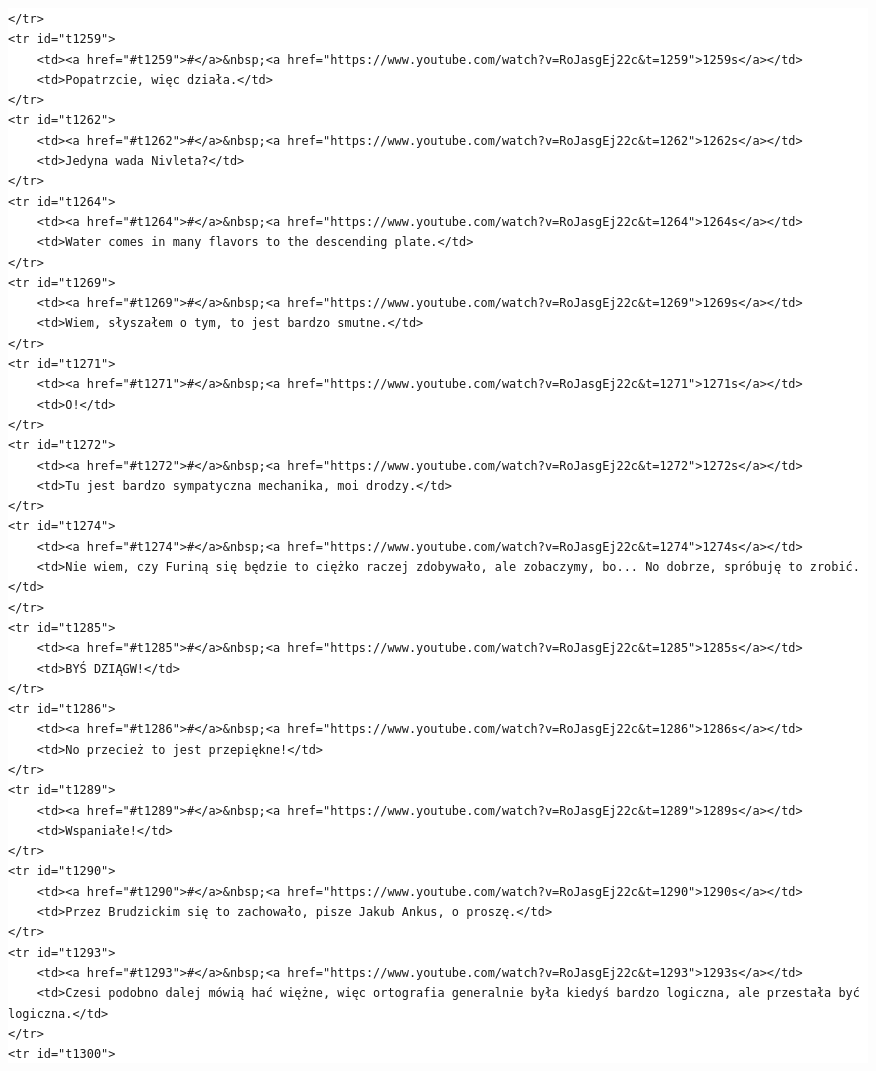     </tr>
    <tr id="t1259">
        <td><a href="#t1259">#</a>&nbsp;<a href="https://www.youtube.com/watch?v=RoJasgEj22c&t=1259">1259s</a></td>
        <td>Popatrzcie, więc działa.</td>
    </tr>
    <tr id="t1262">
        <td><a href="#t1262">#</a>&nbsp;<a href="https://www.youtube.com/watch?v=RoJasgEj22c&t=1262">1262s</a></td>
        <td>Jedyna wada Nivleta?</td>
    </tr>
    <tr id="t1264">
        <td><a href="#t1264">#</a>&nbsp;<a href="https://www.youtube.com/watch?v=RoJasgEj22c&t=1264">1264s</a></td>
        <td>Water comes in many flavors to the descending plate.</td>
    </tr>
    <tr id="t1269">
        <td><a href="#t1269">#</a>&nbsp;<a href="https://www.youtube.com/watch?v=RoJasgEj22c&t=1269">1269s</a></td>
        <td>Wiem, słyszałem o tym, to jest bardzo smutne.</td>
    </tr>
    <tr id="t1271">
        <td><a href="#t1271">#</a>&nbsp;<a href="https://www.youtube.com/watch?v=RoJasgEj22c&t=1271">1271s</a></td>
        <td>O!</td>
    </tr>
    <tr id="t1272">
        <td><a href="#t1272">#</a>&nbsp;<a href="https://www.youtube.com/watch?v=RoJasgEj22c&t=1272">1272s</a></td>
        <td>Tu jest bardzo sympatyczna mechanika, moi drodzy.</td>
    </tr>
    <tr id="t1274">
        <td><a href="#t1274">#</a>&nbsp;<a href="https://www.youtube.com/watch?v=RoJasgEj22c&t=1274">1274s</a></td>
        <td>Nie wiem, czy Furiną się będzie to ciężko raczej zdobywało, ale zobaczymy, bo... No dobrze, spróbuję to zrobić.</td>
    </tr>
    <tr id="t1285">
        <td><a href="#t1285">#</a>&nbsp;<a href="https://www.youtube.com/watch?v=RoJasgEj22c&t=1285">1285s</a></td>
        <td>BYŚ DZIĄGW!</td>
    </tr>
    <tr id="t1286">
        <td><a href="#t1286">#</a>&nbsp;<a href="https://www.youtube.com/watch?v=RoJasgEj22c&t=1286">1286s</a></td>
        <td>No przecież to jest przepiękne!</td>
    </tr>
    <tr id="t1289">
        <td><a href="#t1289">#</a>&nbsp;<a href="https://www.youtube.com/watch?v=RoJasgEj22c&t=1289">1289s</a></td>
        <td>Wspaniałe!</td>
    </tr>
    <tr id="t1290">
        <td><a href="#t1290">#</a>&nbsp;<a href="https://www.youtube.com/watch?v=RoJasgEj22c&t=1290">1290s</a></td>
        <td>Przez Brudzickim się to zachowało, pisze Jakub Ankus, o proszę.</td>
    </tr>
    <tr id="t1293">
        <td><a href="#t1293">#</a>&nbsp;<a href="https://www.youtube.com/watch?v=RoJasgEj22c&t=1293">1293s</a></td>
        <td>Czesi podobno dalej mówią hać więżne, więc ortografia generalnie była kiedyś bardzo logiczna, ale przestała być logiczna.</td>
    </tr>
    <tr id="t1300">